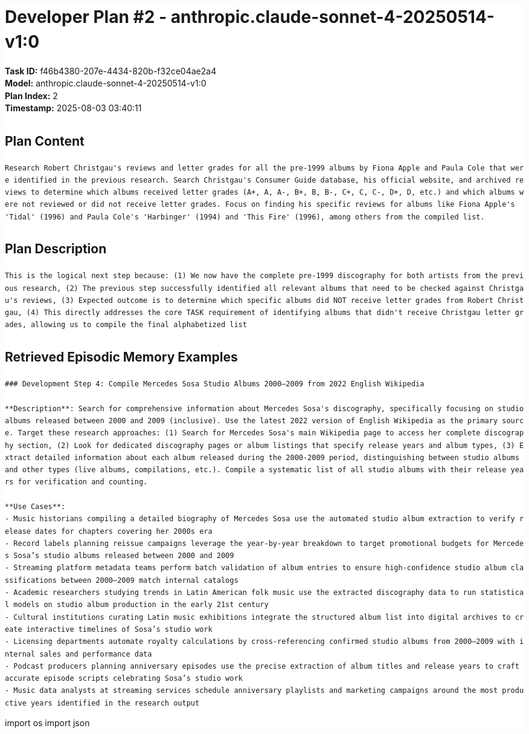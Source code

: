 # Developer Plan #2 - anthropic.claude-sonnet-4-20250514-v1:0

**Task ID:** f46b4380-207e-4434-820b-f32ce04ae2a4  
**Model:** anthropic.claude-sonnet-4-20250514-v1:0  
**Plan Index:** 2  
**Timestamp:** 2025-08-03 03:40:11

## Plan Content
```
Research Robert Christgau's reviews and letter grades for all the pre-1999 albums by Fiona Apple and Paula Cole that were identified in the previous research. Search Christgau's Consumer Guide database, his official website, and archived reviews to determine which albums received letter grades (A+, A, A-, B+, B, B-, C+, C, C-, D+, D, etc.) and which albums were not reviewed or did not receive letter grades. Focus on finding his specific reviews for albums like Fiona Apple's 'Tidal' (1996) and Paula Cole's 'Harbinger' (1994) and 'This Fire' (1996), among others from the compiled list.
```

## Plan Description
```
This is the logical next step because: (1) We now have the complete pre-1999 discography for both artists from the previous research, (2) The previous step successfully identified all relevant albums that need to be checked against Christgau's reviews, (3) Expected outcome is to determine which specific albums did NOT receive letter grades from Robert Christgau, (4) This directly addresses the core TASK requirement of identifying albums that didn't receive Christgau letter grades, allowing us to compile the final alphabetized list
```

## Retrieved Episodic Memory Examples
```
### Development Step 4: Compile Mercedes Sosa Studio Albums 2000–2009 from 2022 English Wikipedia

**Description**: Search for comprehensive information about Mercedes Sosa's discography, specifically focusing on studio albums released between 2000 and 2009 (inclusive). Use the latest 2022 version of English Wikipedia as the primary source. Target these research approaches: (1) Search for Mercedes Sosa's main Wikipedia page to access her complete discography section, (2) Look for dedicated discography pages or album listings that specify release years and album types, (3) Extract detailed information about each album released during the 2000-2009 period, distinguishing between studio albums and other types (live albums, compilations, etc.). Compile a systematic list of all studio albums with their release years for verification and counting.

**Use Cases**:
- Music historians compiling a detailed biography of Mercedes Sosa use the automated studio album extraction to verify release dates for chapters covering her 2000s era
- Record labels planning reissue campaigns leverage the year-by-year breakdown to target promotional budgets for Mercedes Sosa’s studio albums released between 2000 and 2009
- Streaming platform metadata teams perform batch validation of album entries to ensure high-confidence studio album classifications between 2000–2009 match internal catalogs
- Academic researchers studying trends in Latin American folk music use the extracted discography data to run statistical models on studio album production in the early 21st century
- Cultural institutions curating Latin music exhibitions integrate the structured album list into digital archives to create interactive timelines of Sosa’s studio work
- Licensing departments automate royalty calculations by cross-referencing confirmed studio albums from 2000–2009 with internal sales and performance data
- Podcast producers planning anniversary episodes use the precise extraction of album titles and release years to craft accurate episode scripts celebrating Sosa’s studio work
- Music data analysts at streaming services schedule anniversary playlists and marketing campaigns around the most productive years identified in the research output

```
import os
import json